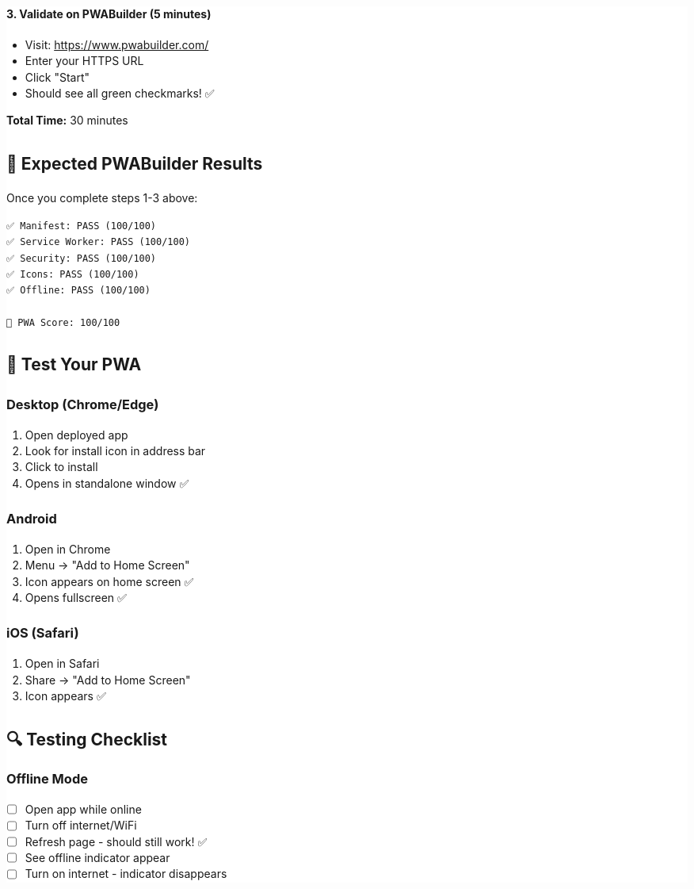 #### 3. Validate on PWABuilder (5 minutes)
- Visit: https://www.pwabuilder.com/
- Enter your HTTPS URL
- Click "Start"
- Should see all green checkmarks! ✅

**Total Time:** 30 minutes

## 🎯 Expected PWABuilder Results

Once you complete steps 1-3 above:

```
✅ Manifest: PASS (100/100)
✅ Service Worker: PASS (100/100)  
✅ Security: PASS (100/100)
✅ Icons: PASS (100/100)
✅ Offline: PASS (100/100)

🎉 PWA Score: 100/100
```

## 📱 Test Your PWA

### Desktop (Chrome/Edge)
1. Open deployed app
2. Look for install icon in address bar
3. Click to install
4. Opens in standalone window ✅

### Android
1. Open in Chrome
2. Menu → "Add to Home Screen"
3. Icon appears on home screen ✅
4. Opens fullscreen ✅

### iOS (Safari)
1. Open in Safari
2. Share → "Add to Home Screen"
3. Icon appears ✅

## 🔍 Testing Checklist

### Offline Mode
- [ ] Open app while online
- [ ] Turn off internet/WiFi
- [ ] Refresh page - should still work! ✅
- [ ] See offline indicator appear
- [ ] Turn on internet - indicator disappears
